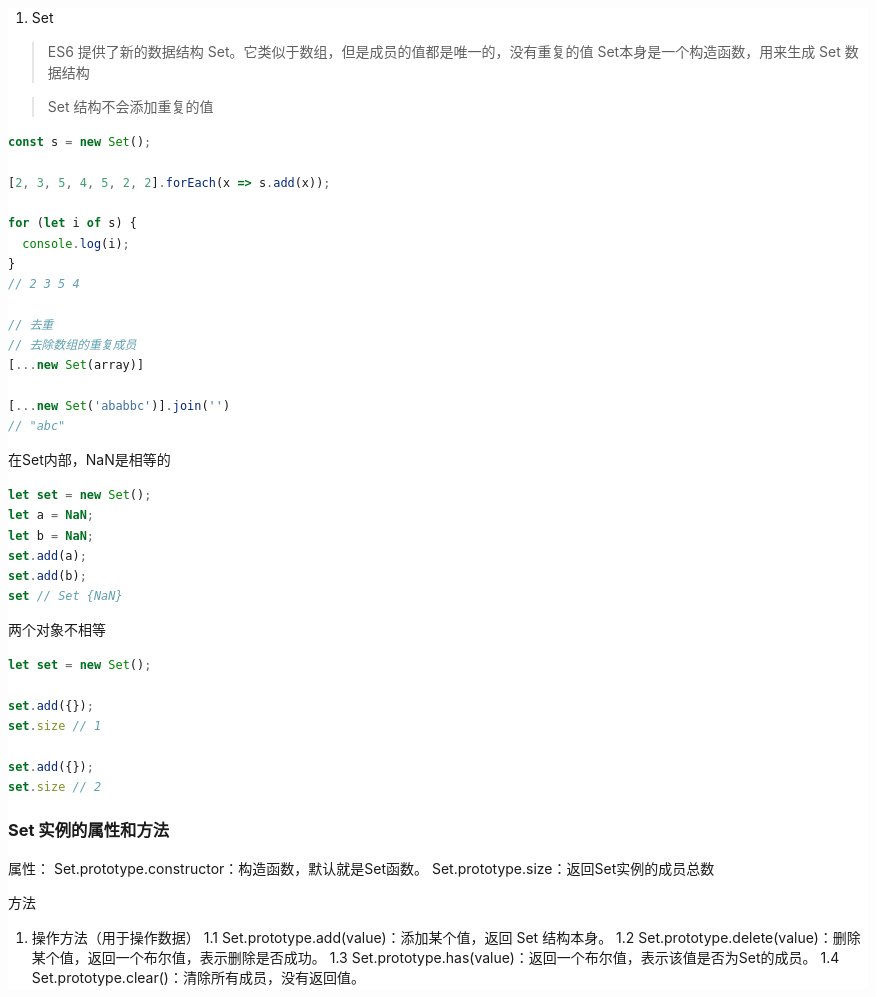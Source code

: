 1. Set
> ES6 提供了新的数据结构 Set。它类似于数组，但是成员的值都是唯一的，没有重复的值
> Set本身是一个构造函数，用来生成 Set 数据结构

> Set 结构不会添加重复的值
```js
const s = new Set();

[2, 3, 5, 4, 5, 2, 2].forEach(x => s.add(x));

for (let i of s) {
  console.log(i);
}
// 2 3 5 4

// 去重
// 去除数组的重复成员
[...new Set(array)]

[...new Set('ababbc')].join('')
// "abc"
```

在Set内部，NaN是相等的
```js
let set = new Set();
let a = NaN;
let b = NaN;
set.add(a);
set.add(b);
set // Set {NaN}
```
两个对象不相等
```js
let set = new Set();

set.add({});
set.size // 1

set.add({});
set.size // 2
```

### Set 实例的属性和方法
属性：
Set.prototype.constructor：构造函数，默认就是Set函数。
Set.prototype.size：返回Set实例的成员总数

方法
1. 操作方法（用于操作数据）
1.1 Set.prototype.add(value)：添加某个值，返回 Set 结构本身。
1.2 Set.prototype.delete(value)：删除某个值，返回一个布尔值，表示删除是否成功。
1.3 Set.prototype.has(value)：返回一个布尔值，表示该值是否为Set的成员。
1.4 Set.prototype.clear()：清除所有成员，没有返回值。
